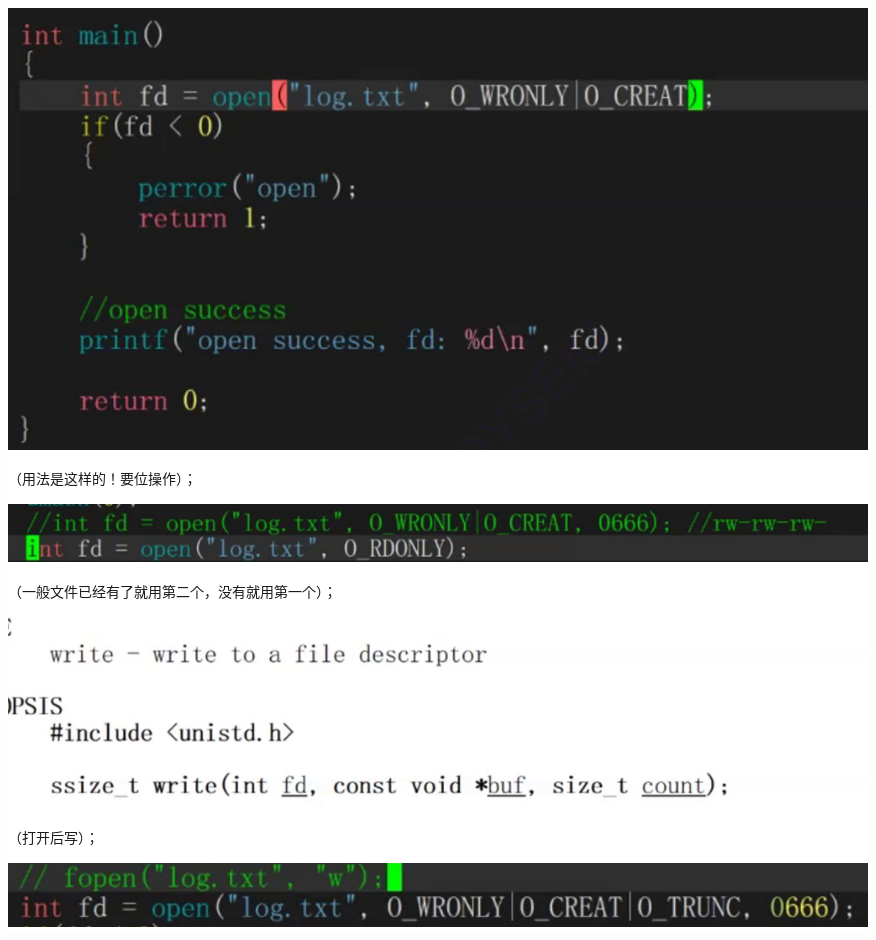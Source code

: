 ![image-20240419221528911](Linux.assets/image-20240419221528911.png)

（用法是这样的！要位操作）；



![image-20240419222015458](Linux.assets/image-20240419222015458.png)

（一般文件已经有了就用第二个，没有就用第一个）；

![image-20240419222114232](Linux.assets/image-20240419222114232.png)

（打开后写）；

![image-20240419222403874](Linux.assets/image-20240419222403874.png)
